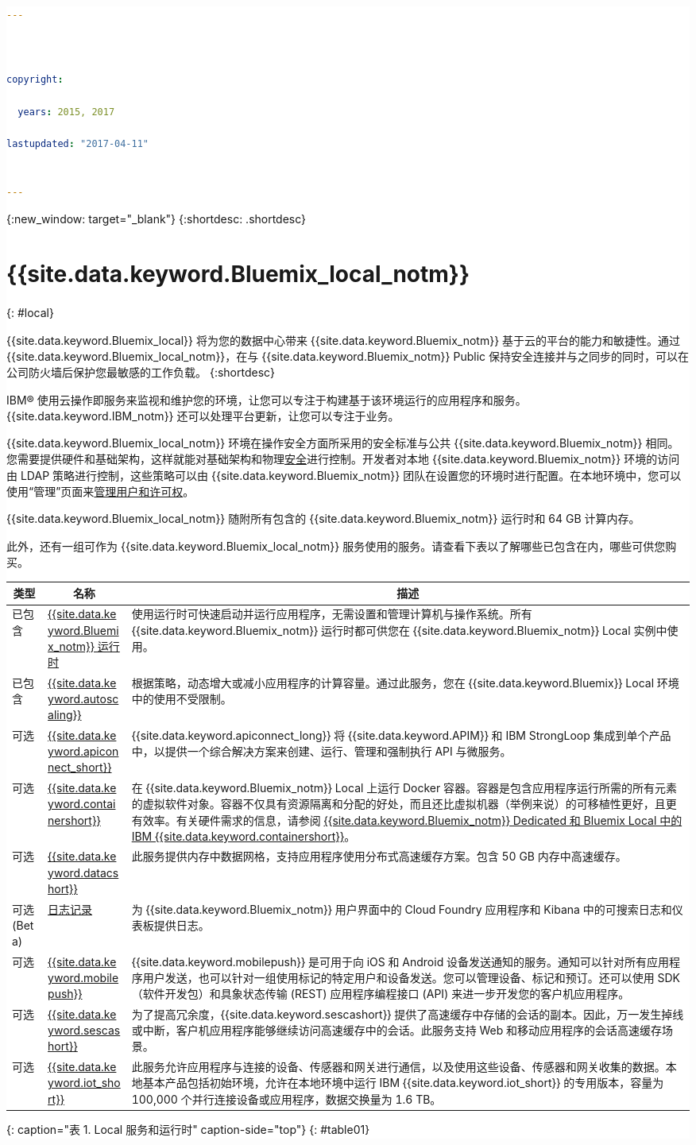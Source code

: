 ```yaml
---



copyright:

  years: 2015, 2017

lastupdated: "2017-04-11"


---
```


{:new_window: target="_blank"}
{:shortdesc: .shortdesc}

# {{site.data.keyword.Bluemix_local_notm}}
{: #local}


{{site.data.keyword.Bluemix_local}} 将为您的数据中心带来 {{site.data.keyword.Bluemix_notm}} 基于云的平台的能力和敏捷性。通过 {{site.data.keyword.Bluemix_local_notm}}，在与 {{site.data.keyword.Bluemix_notm}} Public 保持安全连接并与之同步的同时，可以在公司防火墙后保护您最敏感的工作负载。
{:shortdesc}

IBM® 使用云操作即服务来监视和维护您的环境，让您可以专注于构建基于该环境运行的应用程序和服务。{{site.data.keyword.IBM_notm}} 还可以处理平台更新，让您可以专注于业务。

{{site.data.keyword.Bluemix_local_notm}} 环境在操作安全方面所采用的安全标准与公共 {{site.data.keyword.Bluemix_notm}} 相同。您需要提供硬件和基础架构，这样就能对基础架构和物理[安全](/docs/security/index.html#localplatformsecurity)进行控制。开发者对本地 {{site.data.keyword.Bluemix_notm}} 环境的访问由 LDAP 策略进行控制，这些策略可以由 {{site.data.keyword.Bluemix_notm}} 团队在设置您的环境时进行配置。在本地环境中，您可以使用“管理”页面来[管理用户和许可权](/docs/admin/index.html#oc_useradmin)。

{{site.data.keyword.Bluemix_local_notm}} 随附所有包含的 {{site.data.keyword.Bluemix_notm}} 运行时和 64 GB 计算内存。

此外，还有一组可作为 {{site.data.keyword.Bluemix_local_notm}} 服务使用的服务。请查看下表以了解哪些已包含在内，哪些可供您购买。

| **类型** | **名称** | **描述** |
|----------|----------|-----------------|
|已包含 | [{{site.data.keyword.Bluemix_notm}} 运行时](/docs/cfapps/runtimes.html) | 使用运行时可快速启动并运行应用程序，无需设置和管理计算机与操作系统。所有 {{site.data.keyword.Bluemix_notm}} 运行时都可供您在 {{site.data.keyword.Bluemix_notm}} Local 实例中使用。|
|已包含 | [{{site.data.keyword.autoscaling}}](/docs/services/Auto-Scaling/index.html)| 根据策略，动态增大或减小应用程序的计算容量。通过此服务，您在 {{site.data.keyword.Bluemix}} Local 环境中的使用不受限制。|
|可选 | [{{site.data.keyword.apiconnect_short}}](/docs/services/apiconnect/index.html) | {{site.data.keyword.apiconnect_long}} 将 {{site.data.keyword.APIM}} 和 IBM StrongLoop 集成到单个产品中，以提供一个综合解决方案来创建、运行、管理和强制执行 API 与微服务。 |
|可选 | [{{site.data.keyword.containershort}}](/docs/containers/container_index.html) | 在 {{site.data.keyword.Bluemix_notm}} Local 上运行 Docker 容器。容器是包含应用程序运行所需的所有元素的虚拟软件对象。容器不仅具有资源隔离和分配的好处，而且还比虚拟机器（举例来说）的可移植性更好，且更有效率。有关硬件需求的信息，请参阅 [{{site.data.keyword.Bluemix_notm}} Dedicated 和 Bluemix Local 中的 IBM {{site.data.keyword.containershort}}](/docs/containers/container_ov.html#container_dl)。 |
|可选 | [{{site.data.keyword.datacshort}}](/docs/services/DataCache/index.html#data_cache) | 此服务提供内存中数据网格，支持应用程序使用分布式高速缓存方案。包含 50 GB 内存中高速缓存。 |
| 可选 (Beta) | [日志记录](/docs/monitoringandlogging/cfapps_ml_logs_dedicated_ov.html#container_ml_logs_dedicated_ov) | 为 {{site.data.keyword.Bluemix_notm}} 用户界面中的 Cloud Foundry 应用程序和 Kibana 中的可搜索日志和仪表板提供日志。 |
|可选 | [{{site.data.keyword.mobilepush}}](/docs/services/mobilepush/index.html) | {{site.data.keyword.mobilepush}} 是可用于向 iOS 和 Android 设备发送通知的服务。通知可以针对所有应用程序用户发送，也可以针对一组使用标记的特定用户和设备发送。您可以管理设备、标记和预订。还可以使用 SDK（软件开发包）和具象状态传输 (REST) 应用程序编程接口 (API) 来进一步开发您的客户机应用程序。 |
|可选 | [{{site.data.keyword.sescashort}}](/docs/services/SessionCache/index.html#session_cache) | 为了提高冗余度，{{site.data.keyword.sescashort}} 提供了高速缓存中存储的会话的副本。因此，万一发生掉线或中断，客户机应用程序能够继续访问高速缓存中的会话。此服务支持 Web 和移动应用程序的会话高速缓存场景。 |
|可选 | [{{site.data.keyword.iot_short}}](/docs/services/IoT/index.html) | 此服务允许应用程序与连接的设备、传感器和网关进行通信，以及使用这些设备、传感器和网关收集的数据。本地基本产品包括初始环境，允许在本地环境中运行 IBM {{site.data.keyword.iot_short}} 的专用版本，容量为 100,000 个并行连接设备或应用程序，数据交换量为 1.6 TB。 |
{: caption="表 1. Local 服务和运行时" caption-side="top"}
{: #table01}
